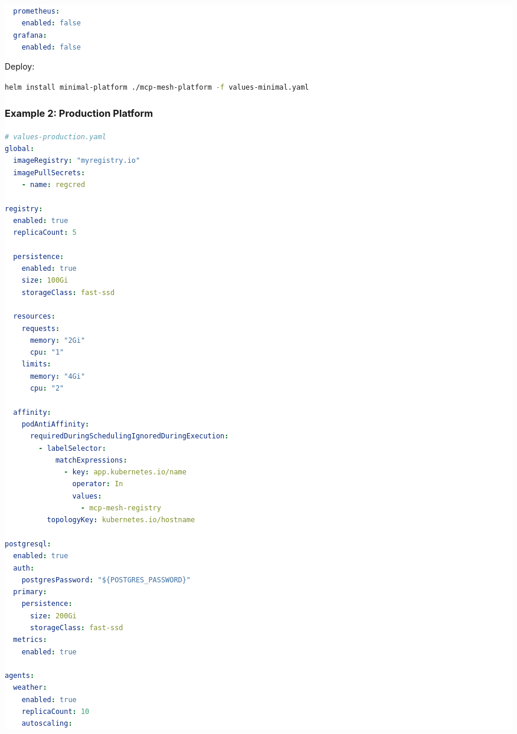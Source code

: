 ```yaml
  prometheus:
    enabled: false
  grafana:
    enabled: false
```

Deploy:

```bash
helm install minimal-platform ./mcp-mesh-platform -f values-minimal.yaml
```

### Example 2: Production Platform

```yaml
# values-production.yaml
global:
  imageRegistry: "myregistry.io"
  imagePullSecrets:
    - name: regcred

registry:
  enabled: true
  replicaCount: 5

  persistence:
    enabled: true
    size: 100Gi
    storageClass: fast-ssd

  resources:
    requests:
      memory: "2Gi"
      cpu: "1"
    limits:
      memory: "4Gi"
      cpu: "2"

  affinity:
    podAntiAffinity:
      requiredDuringSchedulingIgnoredDuringExecution:
        - labelSelector:
            matchExpressions:
              - key: app.kubernetes.io/name
                operator: In
                values:
                  - mcp-mesh-registry
          topologyKey: kubernetes.io/hostname

postgresql:
  enabled: true
  auth:
    postgresPassword: "${POSTGRES_PASSWORD}"
  primary:
    persistence:
      size: 200Gi
      storageClass: fast-ssd
  metrics:
    enabled: true

agents:
  weather:
    enabled: true
    replicaCount: 10
    autoscaling:
```